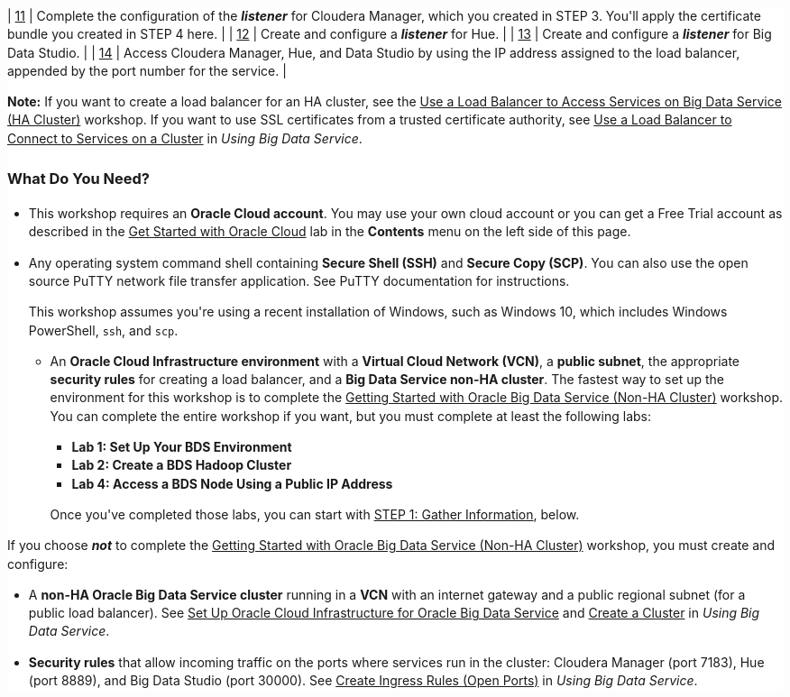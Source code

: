 | [11](#STEP11:ConfiguretheListenerforClouderaManager) | Complete the configuration of the ***listener*** for Cloudera Manager, which you created in STEP 3.  You'll apply the certificate bundle you created in STEP 4 here. |
| [12](#STEP12:CreateaListenerforHue) | Create and configure a ***listener*** for Hue. |
| [13](#STEP13:CreateaListenerforBigDataStudio) | Create and configure a ***listener*** for Big Data Studio. |
| [14](#STEP14:AccesstheCluster) | Access Cloudera Manager, Hue, and Data Studio by using the IP address assigned to the load balancer, appended by the port number for the service. |

**Note:** If you want to create a load balancer for an HA cluster, see the [Use a Load Balancer to Access Services on Big Data Service (HA Cluster)](https://oracle.github.io/learning-library/data-management-library/big-data/bds-load-balancer-ha/workshops/freetier/?lab=use-load-balancer-access-services-on-big) workshop.  If you want to use SSL certificates from a trusted certificate authority, see [Use a Load Balancer to Connect to Services on a Cluster](https://docs.oracle.com/en/cloud/paas/big-data-service/user/use-load-balancer-connect-cluster.html) in *Using Big Data Service*.

### What Do You Need?

* This workshop requires an **Oracle Cloud account**. You may use your own cloud account or you can get a Free Trial account as described in the  [Get Started with Oracle Cloud](?lab=get-started-oracle-cloud) lab in the **Contents** menu on the left side of this page. 

* Any operating system command shell containing **Secure Shell (SSH)** and **Secure Copy (SCP)**. You can also use the open source PuTTY network file transfer application. See PuTTY documentation for instructions.

  This workshop assumes you're using a recent installation of Windows, such as Windows 10, which includes Windows PowerShell, `ssh`, and `scp`.  

  * An **Oracle Cloud Infrastructure environment** with a **Virtual Cloud Network (VCN)**, a **public subnet**, the appropriate **security rules** for creating a load balancer, and a **Big Data Service non-HA cluster**. The fastest way to set up the environment for this workshop is to complete the [Getting Started with Oracle Big Data Service (Non-HA Cluster)](https://oracle.github.io/learning-library/data-management-library/big-data/bds-non-ha/workshops/freetier/?lab=introduction-oracle-big-data-service) workshop. You can complete the entire workshop if you want, but you must complete at least the following labs:

    * **Lab 1: Set Up Your BDS Environment**
    * **Lab 2: Create a BDS Hadoop Cluster**
    * **Lab 4: Access a BDS Node Using a Public IP Address**

    Once you've completed those labs, you can start with [STEP 1: Gather Information](#STEP1:GatherInformation), below.

If you choose ***not*** to complete the [Getting Started with Oracle Big Data Service (Non-HA Cluster)](https://oracle.github.io/learning-library/data-management-library/big-data/bds-non-ha/workshops/freetier/?lab=introduction-oracle-big-data-service) workshop, you must create and configure:

* A **non-HA Oracle Big Data Service cluster** running in a **VCN** with an internet gateway and a public regional subnet (for a public load balancer). See [Set Up Oracle Cloud Infrastructure for Oracle Big Data Service](https://docs-uat.us.oracle.com/en/cloud/paas/big-data-service/user/set-oracle-cloud-infrastructure-oracle-big-data-service.html) and [Create a Cluster](https://docs.oracle.com/en/cloud/paas/big-data-service/user/create-cluster.html) in *Using Big Data Service*.

* **Security rules** that allow incoming traffic on the ports where services run in the cluster: Cloudera Manager (port 7183), Hue (port 8889), and Big Data Studio (port 30000). See [Create Ingress Rules \(Open Ports\)](https://docs.oracle.com/en/cloud/paas/big-data-service/user/define-security-rules.html#GUID-CE7BE686-4047-4DAA-BCE7-3B46BABC321F) in *Using Big Data Service*.
